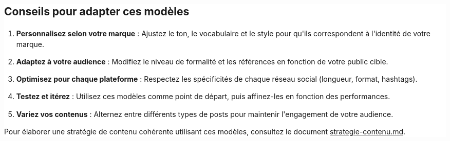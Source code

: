 ## Conseils pour adapter ces modèles

1. **Personnalisez selon votre marque** : Ajustez le ton, le vocabulaire et le style pour qu'ils correspondent à l'identité de votre marque.

2. **Adaptez à votre audience** : Modifiez le niveau de formalité et les références en fonction de votre public cible.

3. **Optimisez pour chaque plateforme** : Respectez les spécificités de chaque réseau social (longueur, format, hashtags).

4. **Testez et itérez** : Utilisez ces modèles comme point de départ, puis affinez-les en fonction des performances.

5. **Variez vos contenus** : Alternez entre différents types de posts pour maintenir l'engagement de votre audience.

Pour élaborer une stratégie de contenu cohérente utilisant ces modèles, consultez le document [strategie-contenu.md](strategie-contenu.md).